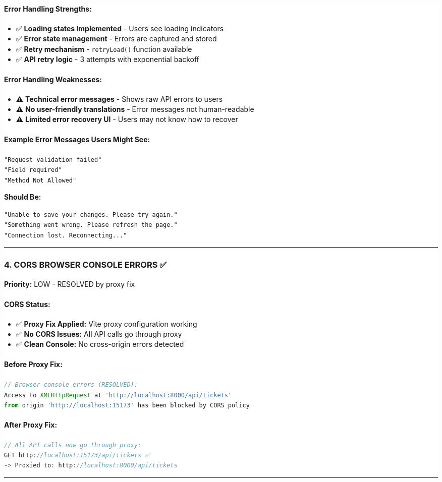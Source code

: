 #### **Error Handling Strengths:**

- ✅ **Loading states implemented** - Users see loading indicators
- ✅ **Error state management** - Errors are captured and stored
- ✅ **Retry mechanism** - `retryLoad()` function available
- ✅ **API retry logic** - 3 attempts with exponential backoff

#### **Error Handling Weaknesses:**

- ⚠️ **Technical error messages** - Shows raw API errors to users
- ⚠️ **No user-friendly translations** - Error messages not human-readable
- ⚠️ **Limited error recovery UI** - Users may not know how to recover

#### **Example Error Messages Users Might See:**

```
"Request validation failed"
"Field required"
"Method Not Allowed"
```

**Should Be:**

```
"Unable to save your changes. Please try again."
"Something went wrong. Please refresh the page."
"Connection lost. Reconnecting..."
```

---

### 4. **CORS BROWSER CONSOLE ERRORS** ✅

**Priority:** LOW - RESOLVED by proxy fix

#### **CORS Status:**

- ✅ **Proxy Fix Applied:** Vite proxy configuration working
- ✅ **No CORS Issues:** All API calls go through proxy
- ✅ **Clean Console:** No cross-origin errors detected

#### **Before Proxy Fix:**

```javascript
// Browser console errors (RESOLVED):
Access to XMLHttpRequest at 'http://localhost:8000/api/tickets'
from origin 'http://localhost:15173' has been blocked by CORS policy
```

#### **After Proxy Fix:**

```javascript
// All API calls now go through proxy:
GET http://localhost:15173/api/tickets ✅
-> Proxied to: http://localhost:8000/api/tickets
```

---